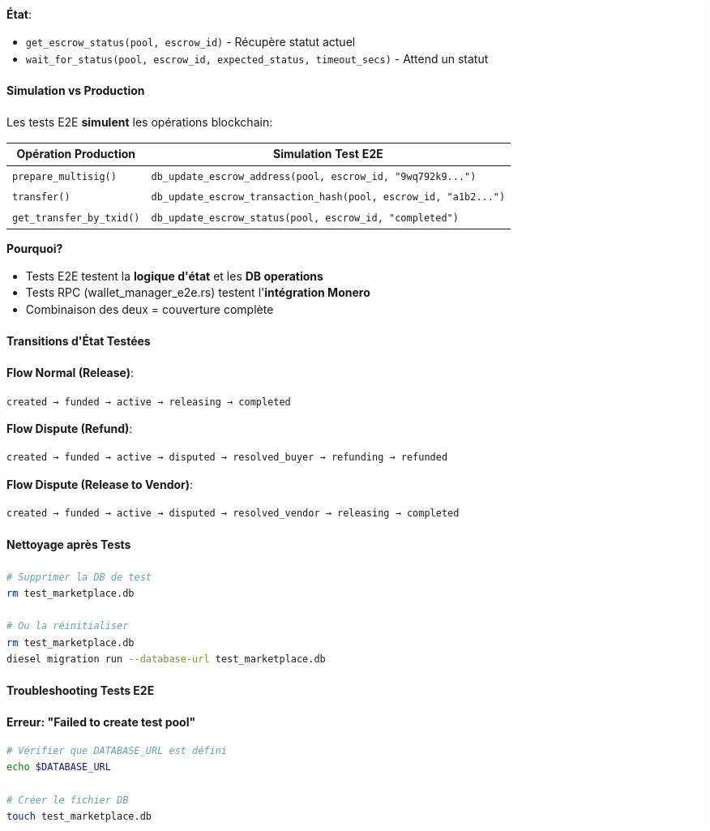 **État**:
- `get_escrow_status(pool, escrow_id)` - Récupère statut actuel
- `wait_for_status(pool, escrow_id, expected_status, timeout_secs)` - Attend un statut

#### Simulation vs Production

Les tests E2E **simulent** les opérations blockchain:

| Opération Production | Simulation Test E2E |
|---------------------|---------------------|
| `prepare_multisig()` | `db_update_escrow_address(pool, escrow_id, "9wq792k9...")` |
| `transfer()` | `db_update_escrow_transaction_hash(pool, escrow_id, "a1b2...")` |
| `get_transfer_by_txid()` | `db_update_escrow_status(pool, escrow_id, "completed")` |

**Pourquoi?**
- Tests E2E testent la **logique d'état** et les **DB operations**
- Tests RPC (wallet_manager_e2e.rs) testent l'**intégration Monero**
- Combinaison des deux = couverture complète

#### Transitions d'État Testées

**Flow Normal (Release)**:
```
created → funded → active → releasing → completed
```

**Flow Dispute (Refund)**:
```
created → funded → active → disputed → resolved_buyer → refunding → refunded
```

**Flow Dispute (Release to Vendor)**:
```
created → funded → active → disputed → resolved_vendor → releasing → completed
```

#### Nettoyage après Tests

```bash
# Supprimer la DB de test
rm test_marketplace.db

# Ou la réinitialiser
rm test_marketplace.db
diesel migration run --database-url test_marketplace.db
```

#### Troubleshooting Tests E2E

**Erreur: "Failed to create test pool"**
```bash
# Vérifier que DATABASE_URL est défini
echo $DATABASE_URL

# Créer le fichier DB
touch test_marketplace.db
```
